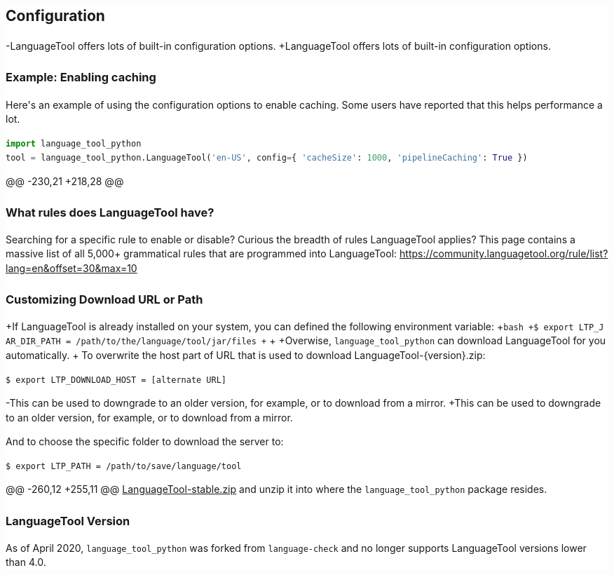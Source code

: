  ## Configuration
 
-LanguageTool offers lots of built-in configuration options. 
+LanguageTool offers lots of built-in configuration options.
 
 ### Example: Enabling caching
 Here's an example of using the configuration options to enable caching. Some users have reported that this helps performance a lot.
 ```python
 import language_tool_python
 tool = language_tool_python.LanguageTool('en-US', config={ 'cacheSize': 1000, 'pipelineCaching': True })
 ```
@@ -230,21 +218,28 @@
 
 ### What rules does LanguageTool have?
 
 Searching for a specific rule to enable or disable? Curious the breadth of rules LanguageTool applies? This page contains a massive list of all 5,000+ grammatical rules that are programmed into LanguageTool: https://community.languagetool.org/rule/list?lang=en&offset=30&max=10
 
 ### Customizing Download URL or Path
 
+If LanguageTool is already installed on your system, you can defined the following environment variable:
+```bash
+$ export LTP_JAR_DIR_PATH = /path/to/the/language/tool/jar/files
+```
+
+Overwise, `language_tool_python` can download LanguageTool for you automatically.
+
 To overwrite the host part of URL that is used to download LanguageTool-{version}.zip:
 
 ```bash
 $ export LTP_DOWNLOAD_HOST = [alternate URL]
 ```
 
-This can be used to downgrade to an older version, for example, or to download from a mirror. 
+This can be used to downgrade to an older version, for example, or to download from a mirror.
 
 And to choose the specific folder to download the server to:
 
 ```bash
 $ export LTP_PATH = /path/to/save/language/tool
 ```
 
@@ -260,12 +255,11 @@
 [LanguageTool-stable.zip](https://www.languagetool.org/download/LanguageTool-stable.zip) and unzip it
 into where the ``language_tool_python`` package resides.
 
 ### LanguageTool Version
 
 As of April 2020, `language_tool_python` was forked from `language-check` and no longer supports LanguageTool versions lower than 4.0.
 